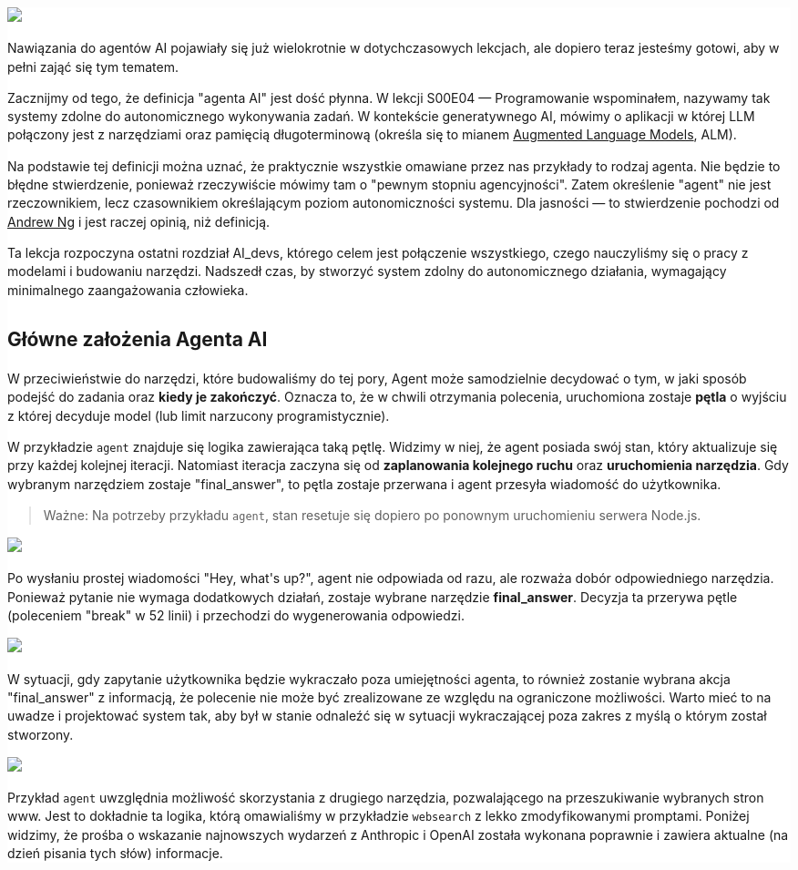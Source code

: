 ![](https://cloud.overment.com/S05E01-1733049915.png)

Nawiązania do agentów AI pojawiały się już wielokrotnie w dotychczasowych lekcjach, ale dopiero teraz jesteśmy gotowi, aby w pełni zająć się tym tematem. 

Zacznijmy od tego, że definicja "agenta AI" jest dość płynna. W lekcji S00E04 — Programowanie wspominałem, nazywamy tak systemy zdolne do autonomicznego wykonywania zadań. W kontekście generatywnego AI, mówimy o aplikacji w której LLM połączony jest z narzędziami oraz pamięcią długoterminową (określa się to mianem [Augmented Language Models](https://arxiv.org/pdf/2302.07842), ALM). 

Na podstawie tej definicji można uznać, że praktycznie wszystkie omawiane przez nas przykłady to rodzaj agenta. Nie będzie to błędne stwierdzenie, ponieważ rzeczywiście mówimy tam o "pewnym stopniu agencyjności". Zatem określenie "agent" nie jest rzeczownikiem, lecz czasownikiem określającym poziom autonomiczności systemu. Dla jasności — to stwierdzenie pochodzi od [Andrew Ng](https://x.com/AndrewYNg) i jest raczej opinią, niż definicją.

Ta lekcja rozpoczyna ostatni rozdział AI_devs, którego celem jest połączenie wszystkiego, czego nauczyliśmy się o pracy z modelami i budowaniu narzędzi. Nadszedł czas, by stworzyć system zdolny do autonomicznego działania, wymagający minimalnego zaangażowania człowieka.
## Główne założenia Agenta AI

W przeciwieństwie do narzędzi, które budowaliśmy do tej pory, Agent może samodzielnie decydować o tym, w jaki sposób podejść do zadania oraz **kiedy je zakończyć**. Oznacza to, że w chwili otrzymania polecenia, uruchomiona zostaje **pętla** o wyjściu z której decyduje model (lub limit narzucony programistycznie).

W przykładzie `agent` znajduje się logika zawierająca taką pętlę. Widzimy w niej, że agent posiada swój stan, który aktualizuje się przy każdej kolejnej iteracji. Natomiast iteracja zaczyna się od **zaplanowania kolejnego ruchu** oraz **uruchomienia narzędzia**. Gdy wybranym narzędziem zostaje "final_answer", to pętla zostaje przerwana i agent przesyła wiadomość do użytkownika. 

> Ważne: Na potrzeby przykładu `agent`, stan resetuje się dopiero po ponownym uruchomieniu serwera Node.js. 

![](https://cloud.overment.com/2024-10-25/aidevs3_agent-7598170c-c.png)

Po wysłaniu prostej wiadomości "Hey, what's up?", agent nie odpowiada od razu, ale rozważa dobór odpowiedniego narzędzia. Ponieważ pytanie nie wymaga dodatkowych działań, zostaje wybrane narzędzie **final_answer**. Decyzja ta przerywa pętle (poleceniem "break" w 52 linii) i przechodzi do wygenerowania odpowiedzi.

![](https://cloud.overment.com/2024-10-25/aidevs3_simple-55e35167-e.png)

W sytuacji, gdy zapytanie użytkownika będzie wykraczało poza umiejętności agenta, to również zostanie wybrana akcja "final_answer" z informacją, że polecenie nie może być zrealizowane ze względu na ograniczone możliwości. Warto mieć to na uwadze i projektować system tak, aby był w stanie odnaleźć się w sytuacji wykraczającej poza zakres z myślą o którym został stworzony.

![](https://cloud.overment.com/2024-10-25/aidevs3_music-9085491e-3.png)

Przykład `agent` uwzględnia możliwość skorzystania z drugiego narzędzia, pozwalającego na przeszukiwanie wybranych stron www. Jest to dokładnie ta logika, którą omawialiśmy w przykładzie `websearch` z lekko zmodyfikowanymi promptami. Poniżej widzimy, że prośba o wskazanie najnowszych wydarzeń z Anthropic i OpenAI została wykonana poprawnie i zawiera aktualne (na dzień pisania tych słów) informacje. 
